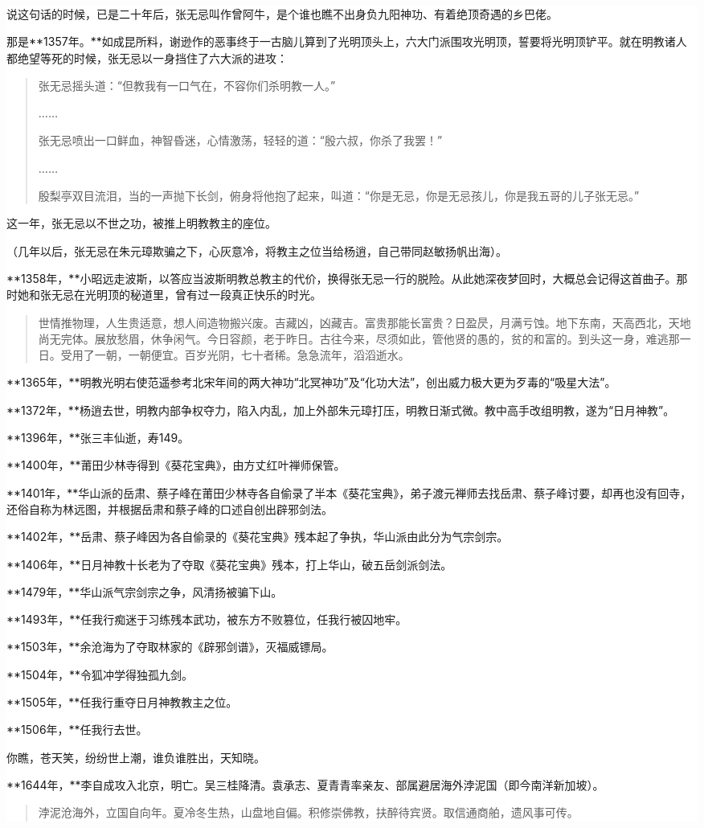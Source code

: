 说这句话的时候，已是二十年后，张无忌叫作曾阿牛，是个谁也瞧不出身负九阳神功、有着绝顶奇遇的乡巴佬。

那是**1357年。**如成昆所料，谢逊作的恶事终于一古脑儿算到了光明顶头上，六大门派围攻光明顶，誓要将光明顶铲平。就在明教诸人都绝望等死的时候，张无忌以一身挡住了六大派的进攻：

> 张无忌摇头道：“但教我有一口气在，不容你们杀明教一人。”
> 
> ……  
> 
> 张无忌喷出一口鲜血，神智昏迷，心情激荡，轻轻的道：“殷六叔，你杀了我罢！”  
> 
> ……
> 
> 殷梨亭双目流泪，当的一声抛下长剑，俯身将他抱了起来，叫道：“你是无忌，你是无忌孩儿，你是我五哥的儿子张无忌。”  

这一年，张无忌以不世之功，被推上明教教主的座位。

（几年以后，张无忌在朱元璋欺骗之下，心灰意冷，将教主之位当给杨逍，自己带同赵敏扬帆出海）。

  

**1358年，**小昭远走波斯，以答应当波斯明教总教主的代价，换得张无忌一行的脱险。从此她深夜梦回时，大概总会记得这首曲子。那时她和张无忌在光明顶的秘道里，曾有过一段真正快乐的时光。

> 世情推物理，人生贵适意，想人间造物搬兴废。吉藏凶，凶藏吉。富贵那能长富贵？日盈昃，月满亏蚀。地下东南，天高西北，天地尚无完体。展放愁眉，休争闲气。今日容颜，老于昨日。古往今来，尽须如此，管他贤的愚的，贫的和富的。到头这一身，难逃那一日。受用了一朝，一朝便宜。百岁光阴，七十者稀。急急流年，滔滔逝水。

**1365年，**明教光明右使范遥参考北宋年间的两大神功“北冥神功”及“化功大法”，创出威力极大更为歹毒的“吸星大法”。

  

**1372年，**杨逍去世，明教内部争权夺力，陷入内乱，加上外部朱元璋打压，明教日渐式微。教中高手改组明教，遂为“日月神教”。

  

**1396年，**张三丰仙逝，寿149。

**1400年，**莆田少林寺得到《葵花宝典》，由方丈红叶禅师保管。  

**1401年，**华山派的岳肃、蔡子峰在莆田少林寺各自偷录了半本《葵花宝典》，弟子渡元禅师去找岳肃、蔡子峰讨要，却再也没有回寺，还俗自称为林远图，并根据岳肃和蔡子峰的口述自创出辟邪剑法。  

**1402年，**岳肃、蔡子峰因为各自偷录的《葵花宝典》残本起了争执，华山派由此分为气宗剑宗。  

**1406年，**日月神教十长老为了夺取《葵花宝典》残本，打上华山，破五岳剑派剑法。  

**1479年，**华山派气宗剑宗之争，风清扬被骗下山。

**1493年，**任我行痴迷于习练残本武功，被东方不败篡位，任我行被囚地牢。  

**1503年，**余沧海为了夺取林家的《辟邪剑谱》，灭福威镖局。

**1504年，**令狐冲学得独孤九剑。  

**1505年，**任我行重夺日月神教教主之位。  

**1506年，**任我行去世。

  

你瞧，苍天笑，纷纷世上潮，谁负谁胜出，天知晓。  

  

**1644年，**李自成攻入北京，明亡。吴三桂降清。袁承志、夏青青率亲友、部属避居海外浡泥国（即今南洋新加坡）。

> 浡泥沧海外，立国自向年。夏冷冬生热，山盘地自偏。积修崇佛教，扶醉待宾贤。取信通商舶，遗风事可传。

  